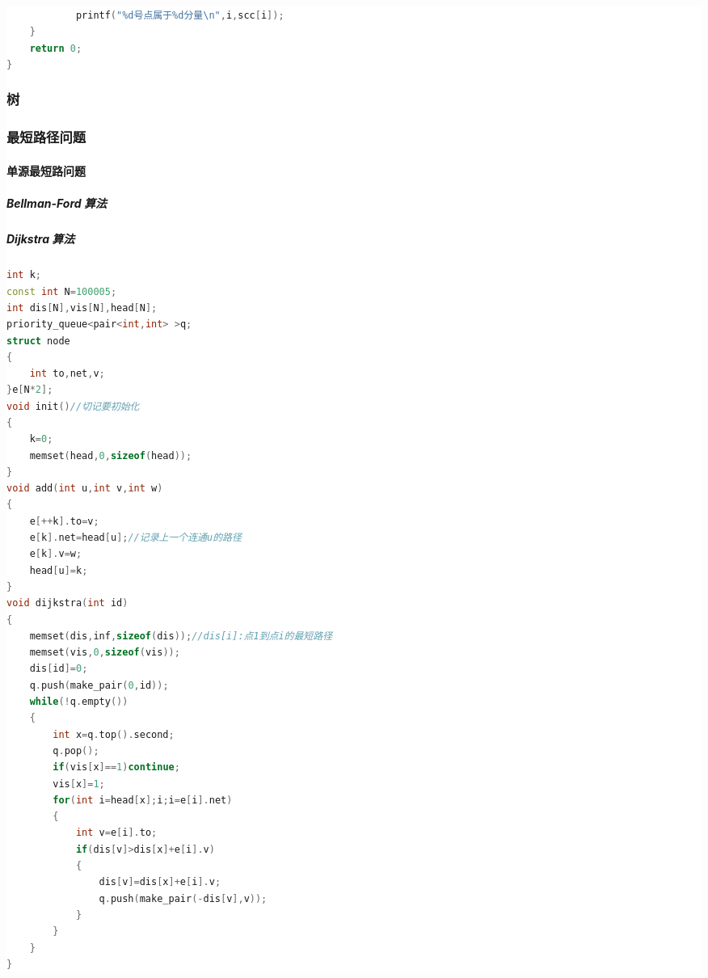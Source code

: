 ```cpp
            printf("%d号点属于%d分量\n",i,scc[i]);
    }
    return 0;
}
```

### 树

### 最短路径问题

#### 单源最短路问题

##### Bellman-Ford 算法

##### Dijkstra 算法

```c++
int k;
const int N=100005;
int dis[N],vis[N],head[N];
priority_queue<pair<int,int> >q;
struct node
{
    int to,net,v;
}e[N*2];
void init()//切记要初始化
{
    k=0;
    memset(head,0,sizeof(head));
}
void add(int u,int v,int w)
{
    e[++k].to=v;
    e[k].net=head[u];//记录上一个连通u的路径
    e[k].v=w;
    head[u]=k;
}
void dijkstra(int id)
{
    memset(dis,inf,sizeof(dis));//dis[i]:点1到点i的最短路径
    memset(vis,0,sizeof(vis));
    dis[id]=0;
    q.push(make_pair(0,id));
    while(!q.empty())
    {
        int x=q.top().second;
        q.pop();
        if(vis[x]==1)continue;
        vis[x]=1;
        for(int i=head[x];i;i=e[i].net)
        {
            int v=e[i].to;
            if(dis[v]>dis[x]+e[i].v)
            {
                dis[v]=dis[x]+e[i].v;
                q.push(make_pair(-dis[v],v));
            }
        }
    }
}
```


[csdn]: https://blog.csdn.net/weixin_43785386/article/details/104086765
[csdn]: https://blog.csdn.net/weixin_43785386/article/details/104086765